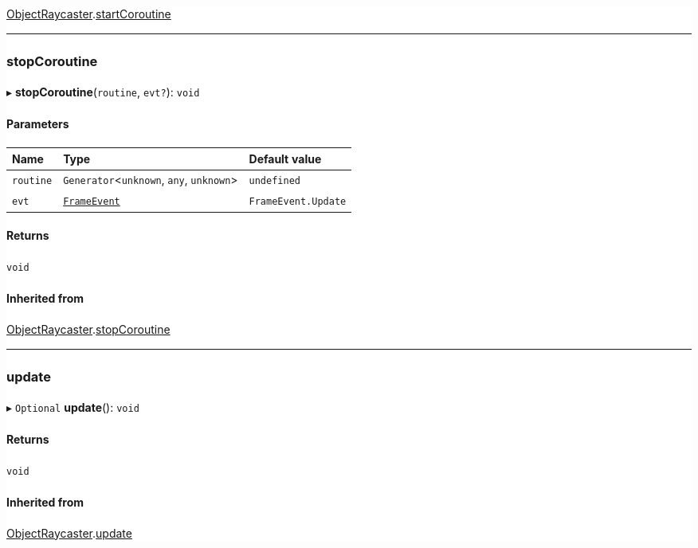 [ObjectRaycaster](ObjectRaycaster.md).[startCoroutine](ObjectRaycaster.md#startcoroutine)

___

### stopCoroutine

▸ **stopCoroutine**(`routine`, `evt?`): `void`

#### Parameters

| Name | Type | Default value |
| :------ | :------ | :------ |
| `routine` | `Generator`<`unknown`, `any`, `unknown`\> | `undefined` |
| `evt` | [`FrameEvent`](../enums/FrameEvent.md) | `FrameEvent.Update` |

#### Returns

`void`

#### Inherited from

[ObjectRaycaster](ObjectRaycaster.md).[stopCoroutine](ObjectRaycaster.md#stopcoroutine)

___

### update

▸ `Optional` **update**(): `void`

#### Returns

`void`

#### Inherited from

[ObjectRaycaster](ObjectRaycaster.md).[update](ObjectRaycaster.md#update)
